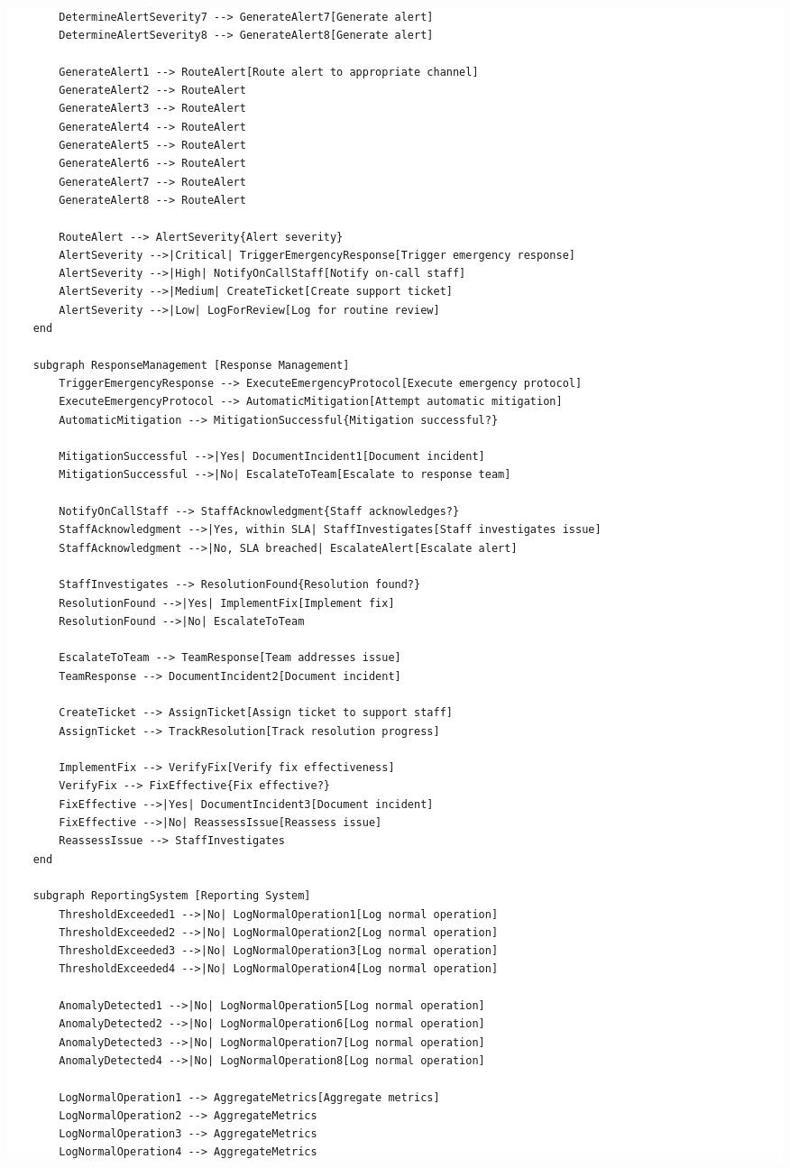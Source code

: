 ```mermaid
        DetermineAlertSeverity7 --> GenerateAlert7[Generate alert]
        DetermineAlertSeverity8 --> GenerateAlert8[Generate alert]
        
        GenerateAlert1 --> RouteAlert[Route alert to appropriate channel]
        GenerateAlert2 --> RouteAlert
        GenerateAlert3 --> RouteAlert
        GenerateAlert4 --> RouteAlert
        GenerateAlert5 --> RouteAlert
        GenerateAlert6 --> RouteAlert
        GenerateAlert7 --> RouteAlert
        GenerateAlert8 --> RouteAlert
        
        RouteAlert --> AlertSeverity{Alert severity}
        AlertSeverity -->|Critical| TriggerEmergencyResponse[Trigger emergency response]
        AlertSeverity -->|High| NotifyOnCallStaff[Notify on-call staff]
        AlertSeverity -->|Medium| CreateTicket[Create support ticket]
        AlertSeverity -->|Low| LogForReview[Log for routine review]
    end
    
    subgraph ResponseManagement [Response Management]
        TriggerEmergencyResponse --> ExecuteEmergencyProtocol[Execute emergency protocol]
        ExecuteEmergencyProtocol --> AutomaticMitigation[Attempt automatic mitigation]
        AutomaticMitigation --> MitigationSuccessful{Mitigation successful?}
        
        MitigationSuccessful -->|Yes| DocumentIncident1[Document incident]
        MitigationSuccessful -->|No| EscalateToTeam[Escalate to response team]
        
        NotifyOnCallStaff --> StaffAcknowledgment{Staff acknowledges?}
        StaffAcknowledgment -->|Yes, within SLA| StaffInvestigates[Staff investigates issue]
        StaffAcknowledgment -->|No, SLA breached| EscalateAlert[Escalate alert]
        
        StaffInvestigates --> ResolutionFound{Resolution found?}
        ResolutionFound -->|Yes| ImplementFix[Implement fix]
        ResolutionFound -->|No| EscalateToTeam
        
        EscalateToTeam --> TeamResponse[Team addresses issue]
        TeamResponse --> DocumentIncident2[Document incident]
        
        CreateTicket --> AssignTicket[Assign ticket to support staff]
        AssignTicket --> TrackResolution[Track resolution progress]
        
        ImplementFix --> VerifyFix[Verify fix effectiveness]
        VerifyFix --> FixEffective{Fix effective?}
        FixEffective -->|Yes| DocumentIncident3[Document incident]
        FixEffective -->|No| ReassessIssue[Reassess issue]
        ReassessIssue --> StaffInvestigates
    end
    
    subgraph ReportingSystem [Reporting System]
        ThresholdExceeded1 -->|No| LogNormalOperation1[Log normal operation]
        ThresholdExceeded2 -->|No| LogNormalOperation2[Log normal operation]
        ThresholdExceeded3 -->|No| LogNormalOperation3[Log normal operation]
        ThresholdExceeded4 -->|No| LogNormalOperation4[Log normal operation]
        
        AnomalyDetected1 -->|No| LogNormalOperation5[Log normal operation]
        AnomalyDetected2 -->|No| LogNormalOperation6[Log normal operation]
        AnomalyDetected3 -->|No| LogNormalOperation7[Log normal operation]
        AnomalyDetected4 -->|No| LogNormalOperation8[Log normal operation]
        
        LogNormalOperation1 --> AggregateMetrics[Aggregate metrics]
        LogNormalOperation2 --> AggregateMetrics
        LogNormalOperation3 --> AggregateMetrics
        LogNormalOperation4 --> AggregateMetrics
```